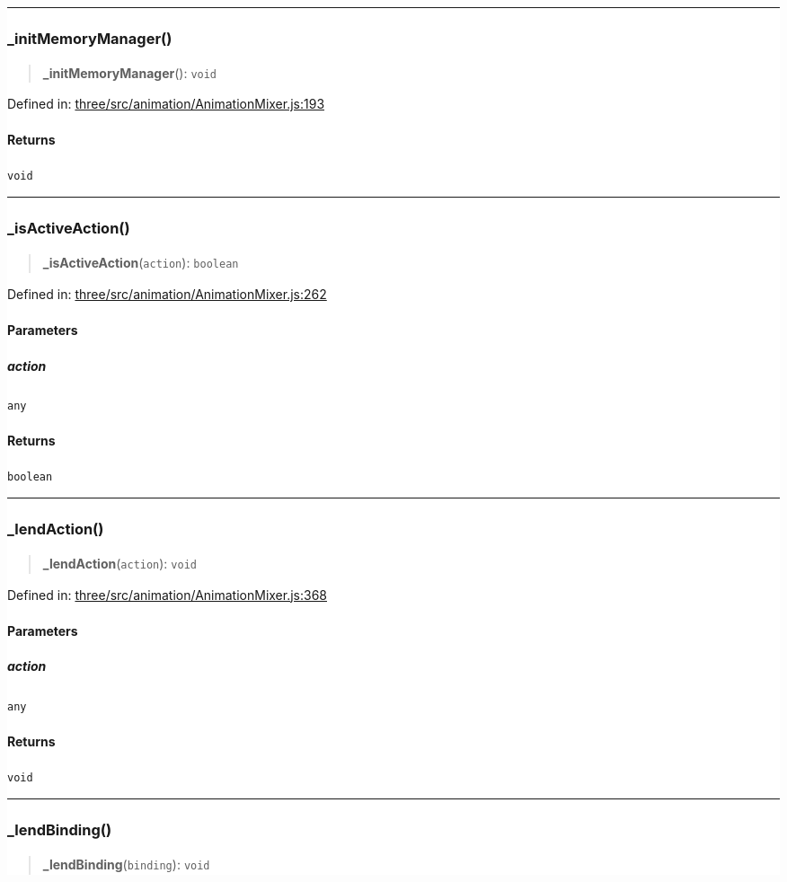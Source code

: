 ***

### \_initMemoryManager()

> **\_initMemoryManager**(): `void`

Defined in: [three/src/animation/AnimationMixer.js:193](https://github.com/DefinitelyMaybe/three-i18n/blob/fa57b79433d1c349ffb23a78727299c8d4190136/three/src/animation/AnimationMixer.js#L193)

#### Returns

`void`

***

### \_isActiveAction()

> **\_isActiveAction**(`action`): `boolean`

Defined in: [three/src/animation/AnimationMixer.js:262](https://github.com/DefinitelyMaybe/three-i18n/blob/fa57b79433d1c349ffb23a78727299c8d4190136/three/src/animation/AnimationMixer.js#L262)

#### Parameters

##### action

`any`

#### Returns

`boolean`

***

### \_lendAction()

> **\_lendAction**(`action`): `void`

Defined in: [three/src/animation/AnimationMixer.js:368](https://github.com/DefinitelyMaybe/three-i18n/blob/fa57b79433d1c349ffb23a78727299c8d4190136/three/src/animation/AnimationMixer.js#L368)

#### Parameters

##### action

`any`

#### Returns

`void`

***

### \_lendBinding()

> **\_lendBinding**(`binding`): `void`
